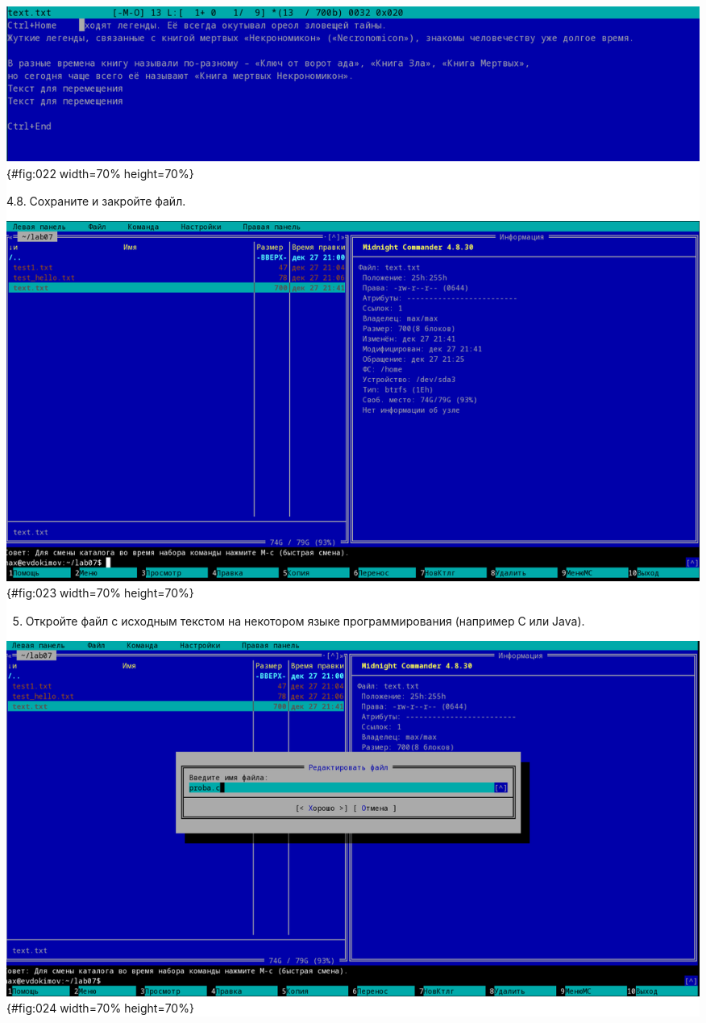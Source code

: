 ![Переход на первую строку](image/22.png){#fig:022 width=70% height=70%}

4.8. Сохраните и закройте файл.

![Сохранение и редактирование](image/23.png){#fig:023 width=70% height=70%}

5. Откройте файл с исходным текстом на некотором языке программирования (например C или Java).

![Создание программного файла](image/24.png){#fig:024 width=70% height=70%}
